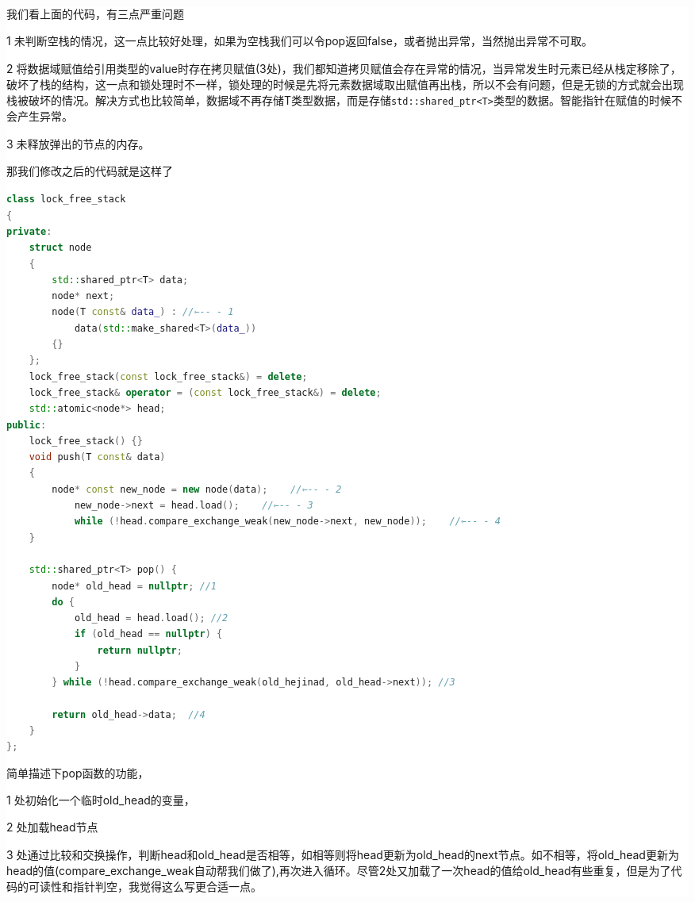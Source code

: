 我们看上面的代码，有三点严重问题

1 未判断空栈的情况，这一点比较好处理，如果为空栈我们可以令pop返回false，或者抛出异常，当然抛出异常不可取。

2 将数据域赋值给引用类型的value时存在拷贝赋值(3处)，我们都知道拷贝赋值会存在异常的情况，当异常发生时元素已经从栈定移除了，破坏了栈的结构，这一点和锁处理时不一样，锁处理的时候是先将元素数据域取出赋值再出栈，所以不会有问题，但是无锁的方式就会出现栈被破坏的情况。解决方式也比较简单，数据域不再存储T类型数据，而是存储`std::shared_ptr<T>`类型的数据。智能指针在赋值的时候不会产生异常。

3 未释放弹出的节点的内存。

那我们修改之后的代码就是这样了
``` cpp
class lock_free_stack
{
private:
	struct node
	{
		std::shared_ptr<T> data;
		node* next;
		node(T const& data_) : //⇽-- - 1
			data(std::make_shared<T>(data_))
		{}
	};
	lock_free_stack(const lock_free_stack&) = delete;
	lock_free_stack& operator = (const lock_free_stack&) = delete;
	std::atomic<node*> head;
public:
	lock_free_stack() {}
	void push(T const& data)
	{
		node* const new_node = new node(data);    //⇽-- - 2
			new_node->next = head.load();    //⇽-- - 3
			while (!head.compare_exchange_weak(new_node->next, new_node));    //⇽-- - 4
	}

	std::shared_ptr<T> pop() {
		node* old_head = nullptr; //1		
		do {
			old_head = head.load(); //2
			if (old_head == nullptr) {
				return nullptr; 
			}
		} while (!head.compare_exchange_weak(old_hejinad, old_head->next)); //3		
	
		return old_head->data;  //4	
	}
};
```
简单描述下pop函数的功能，

1 处初始化一个临时old_head的变量，  

2 处加载head节点

3 处通过比较和交换操作，判断head和old_head是否相等，如相等则将head更新为old_head的next节点。如不相等，将old_head更新为head的值(compare_exchange_weak自动帮我们做了),再次进入循环。尽管2处又加载了一次head的值给old_head有些重复，但是为了代码的可读性和指针判空，我觉得这么写更合适一点。
